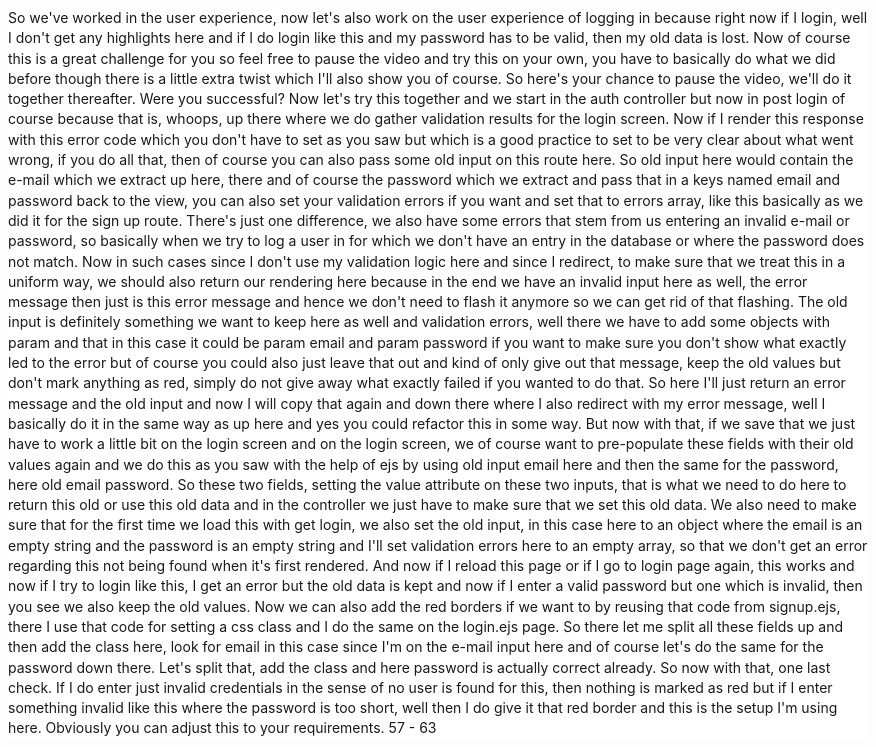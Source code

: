 So we've worked in the user experience, now let's also work on the user experience of logging in because right now if I login, well I don't get any highlights here and if I do login like this and my password has to be valid, then my old data is lost. Now of course this is a great challenge for you so feel free to pause the video and try this on your own, you have to basically do what we did before though there is a little extra twist which I'll also show you of course. So here's your chance to pause the video, we'll do it together thereafter. Were you successful? Now let's try this together and we start in the auth controller but now in post login of course because that is, whoops, up there where we do gather validation results for the login screen. Now if I render this response with this error code which you don't have to set as you saw but which is a good practice to set to be very clear about what went wrong, if you do all that, then of course you can also pass some old input on this route here. So old input here would contain the e-mail which we extract up here, there and of course the password which we extract and pass that in a keys named email and password back to the view, you can also set your validation errors if you want and set that to errors array, like this basically as we did it for the sign up route. There's just one difference, we also have some errors that stem from us entering an invalid e-mail or password, so basically when we try to log a user in for which we don't have an entry in the database or where the password does not match. Now in such cases since I don't use my validation logic here and since I redirect, to make sure that we treat this in a uniform way, we should also return our rendering here because in the end we have an invalid input here as well, the error message then just is this error message and hence we don't need to flash it anymore so we can get rid of that flashing. The old input is definitely something we want to keep here as well and validation errors, well there we have to add some objects with param and that in this case it could be param email and param password if you want to make sure you don't show what exactly led to the error but of course you could also just leave that out and kind of only give out that message, keep the old values but don't mark anything as red, simply do not give away what exactly failed if you wanted to do that. So here I'll just return an error message and the old input and now I will copy that again and down there where I also redirect with my error message, well I basically do it in the same way as up here and yes you could refactor this in some way. But now with that, if we save that we just have to work a little bit on the login screen and on the login screen, we of course want to pre-populate these fields with their old values again and we do this as you saw with the help of ejs by using old input email here and then the same for the password, here old email password. So these two fields, setting the value attribute on these two inputs, that is what we need to do here to return this old or use this old data and in the controller we just have to make sure that we set this old data. We also need to make sure that for the first time we load this with get login, we also set the old input, in this case here to an object where the email is an empty string and the password is an empty string and I'll set validation errors here to an empty array, so that we don't get an error regarding this not being found when it's first rendered. And now if I reload this page or if I go to login page again, this works and now if I try to login like this, I get an error but the old data is kept and now if I enter a valid password but one which is invalid, then you see we also keep the old values. Now we can also add the red borders if we want to by reusing that code from signup.ejs, there I use that code for setting a css class and I do the same on the login.ejs page. So there let me split all these fields up and then add the class here, look for email in this case since I'm on the e-mail input here and of course let's do the same for the password down there. Let's split that, add the class and here password is actually correct already. So now with that, one last check. If I do enter just invalid credentials in the sense of no user is found for this, then nothing is marked as red but if I enter something invalid like this where the password is too short, well then I do give it that red border and this is the setup I'm using here. Obviously you can adjust this to your requirements.
57 - 63
